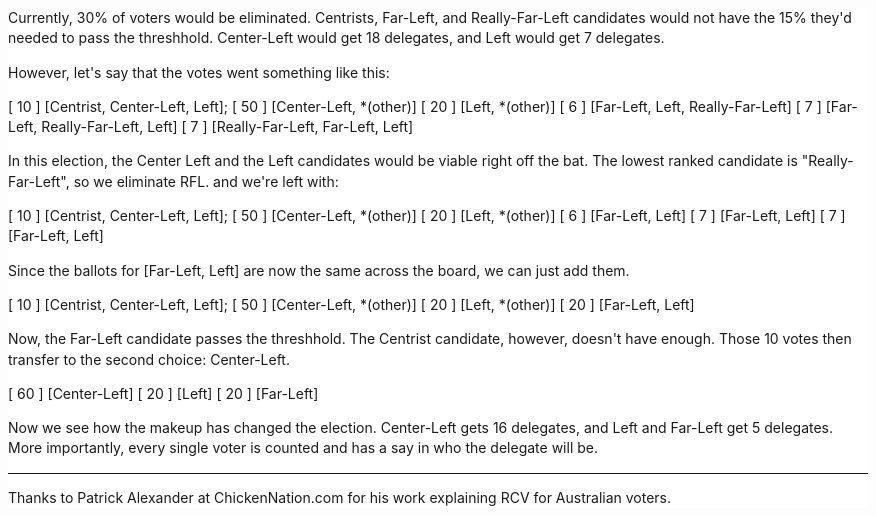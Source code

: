 Currently, 30% of voters would be eliminated. Centrists, Far-Left, and Really-Far-Left candidates would not have the 15% they'd needed to pass the threshhold. Center-Left would get 18 delegates, and Left would get 7 delegates. 

However, let's say that the votes went something like this:

[ 10 ] [Centrist, Center-Left, Left];
[ 50 ] [Center-Left, *(other)]
[ 20 ] [Left, *(other)]
[ 6 ] [Far-Left, Left, Really-Far-Left]
[ 7 ] [Far-Left, Really-Far-Left, Left]
[ 7 ] [Really-Far-Left, Far-Left, Left] 

In this election, the Center Left and the Left candidates would be viable right off the bat.  The lowest ranked candidate is "Really-Far-Left", so we eliminate RFL. and we're left with: 

[ 10 ] [Centrist, Center-Left, Left];
[ 50 ] [Center-Left, *(other)]
[ 20 ] [Left, *(other)]
[ 6 ] [Far-Left, Left]
[ 7 ] [Far-Left, Left]
[ 7 ] [Far-Left, Left] 

Since the ballots for [Far-Left, Left] are now the same across the board, we can just add them. 

[ 10 ] [Centrist, Center-Left, Left];
[ 50 ] [Center-Left, *(other)]
[ 20 ] [Left, *(other)]
[ 20 ] [Far-Left, Left]

Now, the Far-Left candidate passes the threshhold.  The Centrist candidate, however, doesn't have enough.  Those 10 votes then transfer to the second choice: Center-Left.

[ 60 ] [Center-Left]
[ 20 ] [Left]
[ 20 ] [Far-Left]

Now we see how the makeup has changed the election.  Center-Left gets 16 delegates, and Left and Far-Left get 5 delegates. More importantly, every single voter is counted and has a say in who the delegate will be. 

---

Thanks to Patrick Alexander at ChickenNation.com for his work explaining RCV for Australian voters.